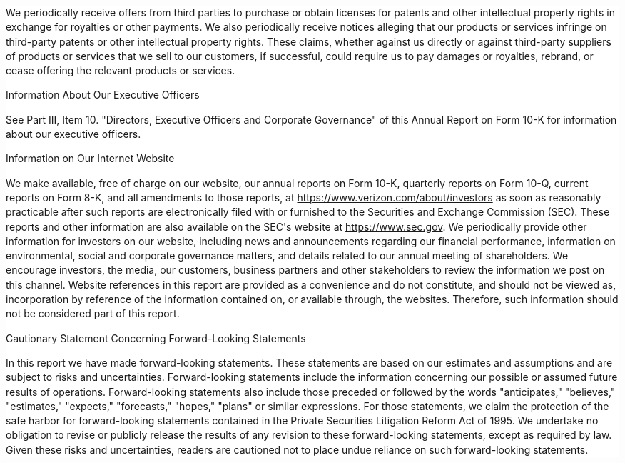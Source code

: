 We periodically receive offers from third parties to purchase or obtain licenses for patents and other intellectual property rights in
exchange for royalties or other payments. We also periodically receive notices alleging that our products or services infringe on
third-party patents or other intellectual property rights. These claims, whether against us directly or against third-party suppliers
of  products  or  services  that  we  sell  to  our  customers,  if  successful,  could  require  us  to  pay  damages  or  royalties,  rebrand,  or
cease offering the relevant products or services.

Information About Our Executive Officers

See  Part  III,  Item  10.  "Directors,  Executive  Officers  and  Corporate  Governance"  of  this  Annual  Report  on  Form  10-K  for
information about our executive officers.

Information on Our Internet Website

We  make  available,  free  of  charge  on  our  website,  our  annual  reports  on  Form  10-K,  quarterly  reports  on  Form  10-Q,  current
reports on Form 8-K, and all amendments to those  reports,  at https://www.verizon.com/about/investors as soon as reasonably
practicable after such reports are electronically filed with or furnished to the Securities and Exchange Commission (SEC). These
reports  and  other  information  are  also  available  on  the  SEC's  website  at  https://www.sec.gov.  We  periodically  provide  other
information for investors on our website, including news and announcements regarding our financial performance, information on
environmental,  social  and  corporate  governance  matters,  and  details  related  to  our  annual  meeting  of  shareholders.  We
encourage investors, the media, our customers, business partners and other stakeholders to review the information we post on
this channel. Website references in this report are provided as a convenience and do not constitute, and should not be viewed
as, incorporation by reference of the information contained on, or available through, the websites. Therefore, such information
should not be considered part of this report.

Cautionary Statement Concerning Forward-Looking Statements

In this report we have made forward-looking statements. These statements are based on our estimates and assumptions and are
subject to risks and uncertainties. Forward-looking statements include the information concerning our possible or assumed future
results of operations. Forward-looking statements also include those preceded or followed by the words "anticipates," "believes,"
"estimates," "expects," "forecasts," "hopes," "plans" or similar expressions. For those statements, we claim the protection of the
safe harbor for forward-looking statements contained in the Private Securities Litigation Reform Act of 1995. We undertake no
obligation to revise or publicly release the results of any revision to these forward-looking statements, except as required by law.
Given these risks and uncertainties, readers are cautioned not to place undue reliance on such forward-looking statements.

